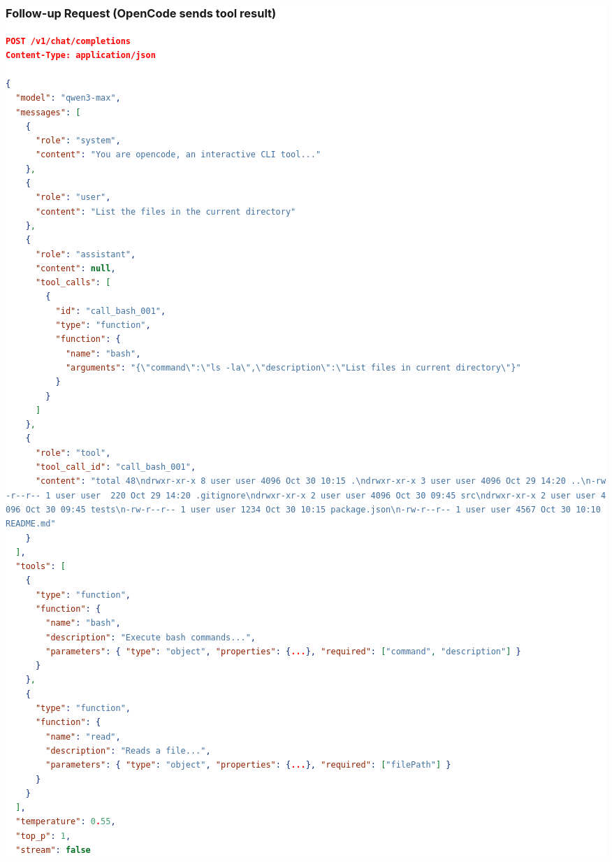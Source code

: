 ### Follow-up Request (OpenCode sends tool result)

```json
POST /v1/chat/completions
Content-Type: application/json

{
  "model": "qwen3-max",
  "messages": [
    {
      "role": "system",
      "content": "You are opencode, an interactive CLI tool..."
    },
    {
      "role": "user",
      "content": "List the files in the current directory"
    },
    {
      "role": "assistant",
      "content": null,
      "tool_calls": [
        {
          "id": "call_bash_001",
          "type": "function",
          "function": {
            "name": "bash",
            "arguments": "{\"command\":\"ls -la\",\"description\":\"List files in current directory\"}"
          }
        }
      ]
    },
    {
      "role": "tool",
      "tool_call_id": "call_bash_001",
      "content": "total 48\ndrwxr-xr-x 8 user user 4096 Oct 30 10:15 .\ndrwxr-xr-x 3 user user 4096 Oct 29 14:20 ..\n-rw-r--r-- 1 user user  220 Oct 29 14:20 .gitignore\ndrwxr-xr-x 2 user user 4096 Oct 30 09:45 src\ndrwxr-xr-x 2 user user 4096 Oct 30 09:45 tests\n-rw-r--r-- 1 user user 1234 Oct 30 10:15 package.json\n-rw-r--r-- 1 user user 4567 Oct 30 10:10 README.md"
    }
  ],
  "tools": [
    {
      "type": "function",
      "function": {
        "name": "bash",
        "description": "Execute bash commands...",
        "parameters": { "type": "object", "properties": {...}, "required": ["command", "description"] }
      }
    },
    {
      "type": "function",
      "function": {
        "name": "read",
        "description": "Reads a file...",
        "parameters": { "type": "object", "properties": {...}, "required": ["filePath"] }
      }
    }
  ],
  "temperature": 0.55,
  "top_p": 1,
  "stream": false
```